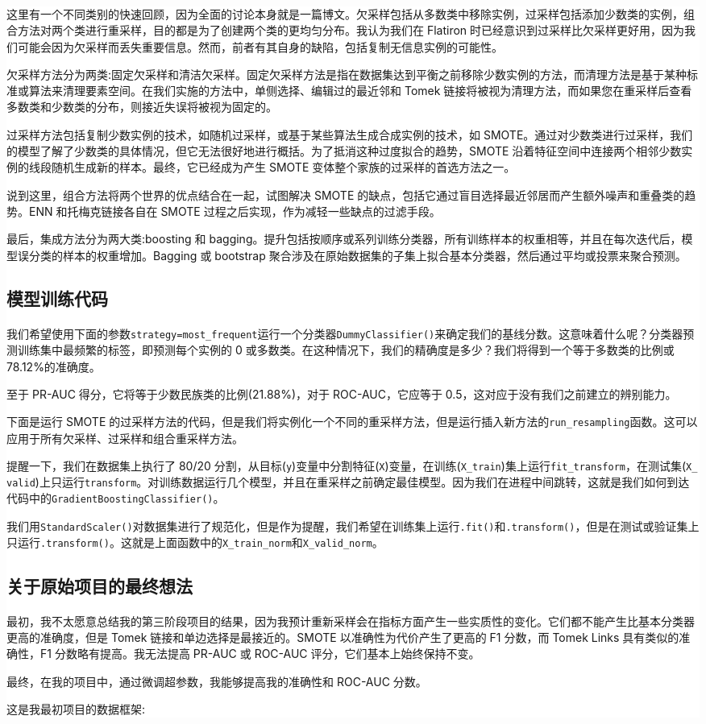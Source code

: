 这里有一个不同类别的快速回顾，因为全面的讨论本身就是一篇博文。欠采样包括从多数类中移除实例，过采样包括添加少数类的实例，组合方法对两个类进行重采样，目的都是为了创建两个类的更均匀分布。我认为我们在 Flatiron 时已经意识到过采样比欠采样更好用，因为我们可能会因为欠采样而丢失重要信息。然而，前者有其自身的缺陷，包括复制无信息实例的可能性。

欠采样方法分为两类:固定欠采样和清洁欠采样。固定欠采样方法是指在数据集达到平衡之前移除少数实例的方法，而清理方法是基于某种标准或算法来清理要素空间。在我们实施的方法中，单侧选择、编辑过的最近邻和 Tomek 链接将被视为清理方法，而如果您在重采样后查看多数类和少数类的分布，则接近失误将被视为固定的。

过采样方法包括复制少数实例的技术，如随机过采样，或基于某些算法生成合成实例的技术，如 SMOTE。通过对少数类进行过采样，我们的模型了解了少数类的具体情况，但它无法很好地进行概括。为了抵消这种过度拟合的趋势，SMOTE 沿着特征空间中连接两个相邻少数实例的线段随机生成新的样本。最终，它已经成为产生 SMOTE 变体整个家族的过采样的首选方法之一。

说到这里，组合方法将两个世界的优点结合在一起，试图解决 SMOTE 的缺点，包括它通过盲目选择最近邻居而产生额外噪声和重叠类的趋势。ENN 和托梅克链接各自在 SMOTE 过程之后实现，作为减轻一些缺点的过滤手段。

最后，集成方法分为两大类:boosting 和 bagging。提升包括按顺序或系列训练分类器，所有训练样本的权重相等，并且在每次迭代后，模型误分类的样本的权重增加。Bagging 或 bootstrap 聚合涉及在原始数据集的子集上拟合基本分类器，然后通过平均或投票来聚合预测。

## 模型训练代码

我们希望使用下面的参数`strategy=most_frequent`运行一个分类器`DummyClassifier()`来确定我们的基线分数。这意味着什么呢？分类器预测训练集中最频繁的标签，即预测每个实例的 0 或多数类。在这种情况下，我们的精确度是多少？我们将得到一个等于多数类的比例或 78.12%的准确度。

至于 PR-AUC 得分，它将等于少数民族类的比例(21.88%)，对于 ROC-AUC，它应等于 0.5，这对应于没有我们之前建立的辨别能力。

下面是运行 SMOTE 的过采样方法的代码，但是我们将实例化一个不同的重采样方法，但是运行插入新方法的`run_resampling`函数。这可以应用于所有欠采样、过采样和组合重采样方法。

提醒一下，我们在数据集上执行了 80/20 分割，从目标(`y`)变量中分割特征(`X`)变量，在训练(`X_train`)集上运行`fit_transform`，在测试集(`X_valid`)上只运行`transform`。对训练数据运行几个模型，并且在重采样之前确定最佳模型。因为我们在进程中间跳转，这就是我们如何到达代码中的`GradientBoostingClassifier()`。

我们用`StandardScaler()`对数据集进行了规范化，但是作为提醒，我们希望在训练集上运行`.fit()`和`.transform()`，但是在测试或验证集上只运行`.transform()`。这就是上面函数中的`X_train_norm`和`X_valid_norm`。

## 关于原始项目的最终想法

最初，我不太愿意总结我的第三阶段项目的结果，因为我预计重新采样会在指标方面产生一些实质性的变化。它们都不能产生比基本分类器更高的准确度，但是 Tomek 链接和单边选择是最接近的。SMOTE 以准确性为代价产生了更高的 F1 分数，而 Tomek Links 具有类似的准确性，F1 分数略有提高。我无法提高 PR-AUC 或 ROC-AUC 评分，它们基本上始终保持不变。

最终，在我的项目中，通过微调超参数，我能够提高我的准确性和 ROC-AUC 分数。

这是我最初项目的数据框架:
